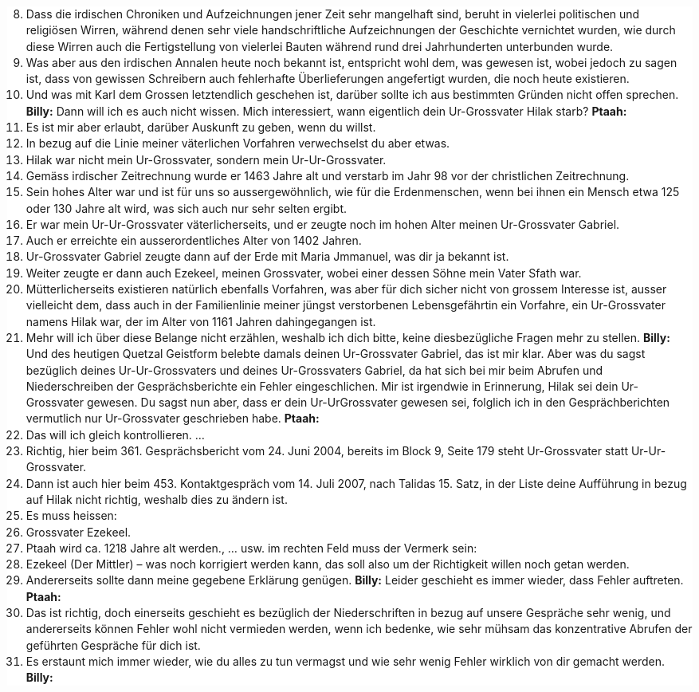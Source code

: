 8. Dass die irdischen Chroniken und Aufzeichnungen jener Zeit sehr mangelhaft sind, beruht in vielerlei politischen und religiösen Wirren, während denen sehr viele handschriftliche Aufzeichnungen der Geschichte vernichtet wurden, wie durch diese Wirren auch die Fertigstellung von vielerlei Bauten während rund drei Jahrhunderten unterbunden wurde.
9. Was aber aus den irdischen Annalen heute noch bekannt ist, entspricht wohl dem, was gewesen ist, wobei jedoch zu sagen ist, dass von gewissen Schreibern auch fehlerhafte Überlieferungen angefertigt wurden, die noch heute existieren.
10. Und was mit Karl dem Grossen letztendlich geschehen ist, darüber sollte ich aus bestimmten Gründen nicht offen sprechen.
**Billy:**
Dann will ich es auch nicht wissen. Mich interessiert, wann eigentlich dein Ur-Grossvater Hilak starb?
**Ptaah:**
11. Es ist mir aber erlaubt, darüber Auskunft zu geben, wenn du willst.
12. In bezug auf die Linie meiner väterlichen Vorfahren verwechselst du aber etwas.
13. Hilak war nicht mein Ur-Grossvater, sondern mein Ur-Ur-Grossvater.
14. Gemäss irdischer Zeitrechnung wurde er 1463 Jahre alt und verstarb im Jahr 98 vor der christlichen Zeitrechnung.
15. Sein hohes Alter war und ist für uns so aussergewöhnlich, wie für die Erdenmenschen, wenn bei ihnen ein Mensch etwa 125 oder 130 Jahre alt wird, was sich auch nur sehr selten ergibt.
16. Er war mein Ur-Ur-Grossvater väterlicherseits, und er zeugte noch im hohen Alter meinen Ur-Grossvater Gabriel.
17. Auch er erreichte ein ausserordentliches Alter von 1402 Jahren.
18. Ur-Grossvater Gabriel zeugte dann auf der Erde mit Maria Jmmanuel, was dir ja bekannt ist.
19. Weiter zeugte er dann auch Ezekeel, meinen Grossvater, wobei einer dessen Söhne mein Vater Sfath war.
20. Mütterlicherseits existieren natürlich ebenfalls Vorfahren, was aber für dich sicher nicht von grossem Interesse ist, ausser vielleicht dem, dass auch in der Familienlinie meiner jüngst verstorbenen Lebensgefährtin ein Vorfahre, ein Ur-Grossvater namens Hilak war, der im Alter von 1161 Jahren dahingegangen ist.
21. Mehr will ich über diese Belange nicht erzählen, weshalb ich dich bitte, keine diesbezügliche Fragen mehr zu stellen.
**Billy:**
Und des heutigen Quetzal Geistform belebte damals deinen Ur-Grossvater Gabriel, das ist mir klar. Aber was du sagst bezüglich deines Ur-Ur-Grossvaters und deines Ur-Grossvaters Gabriel, da hat sich bei mir beim Abrufen und Niederschreiben der Gesprächsberichte ein Fehler eingeschlichen. Mir ist irgendwie in Erinnerung, Hilak sei dein Ur-Grossvater gewesen. Du sagst nun aber, dass er dein Ur-UrGrossvater gewesen sei, folglich ich in den Gesprächberichten vermutlich nur Ur-Grossvater geschrieben habe.
**Ptaah:**
22. Das will ich gleich kontrollieren. …
23. Richtig, hier beim 361. Gesprächsbericht vom 24. Juni 2004, bereits im Block 9, Seite 179 steht Ur-Grossvater statt Ur-Ur-Grossvater.
24. Dann ist auch hier beim 453. Kontaktgespräch vom 14. Juli 2007, nach Talidas 15. Satz, in der Liste deine Aufführung in bezug auf Hilak nicht richtig, weshalb dies zu ändern ist.
25. Es muss heissen:
26. Grossvater Ezekeel.
27. Ptaah wird ca. 1218 Jahre alt werden., … usw. im rechten Feld muss der Vermerk sein:
28. Ezekeel (Der Mittler) – was noch korrigiert werden kann, das soll also um der Richtigkeit willen noch getan werden.
29. Andererseits sollte dann meine gegebene Erklärung genügen.
**Billy:**
Leider geschieht es immer wieder, dass Fehler auftreten.
**Ptaah:**
30. Das ist richtig, doch einerseits geschieht es bezüglich der Niederschriften in bezug auf unsere Gespräche sehr wenig, und andererseits können Fehler wohl nicht vermieden werden, wenn ich bedenke, wie sehr mühsam das konzentrative Abrufen der geführten Gespräche für dich ist.
31. Es erstaunt mich immer wieder, wie du alles zu tun vermagst und wie sehr wenig Fehler wirklich von dir gemacht werden.
**Billy:**